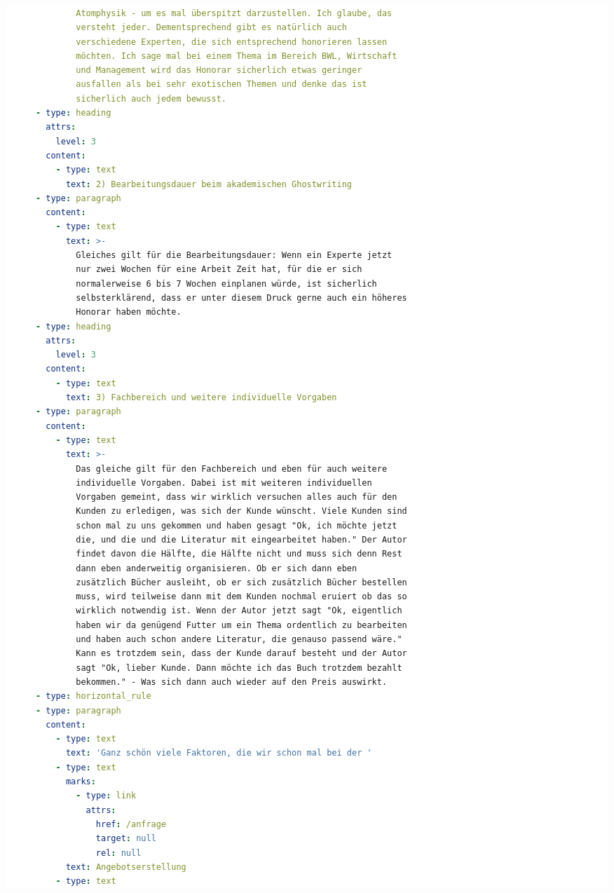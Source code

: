 ```yaml
              Atomphysik - um es mal überspitzt darzustellen. Ich glaube, das
              versteht jeder. Dementsprechend gibt es natürlich auch
              verschiedene Experten, die sich entsprechend honorieren lassen
              möchten. Ich sage mal bei einem Thema im Bereich BWL, Wirtschaft
              und Management wird das Honorar sicherlich etwas geringer
              ausfallen als bei sehr exotischen Themen und denke das ist
              sicherlich auch jedem bewusst.
      - type: heading
        attrs:
          level: 3
        content:
          - type: text
            text: 2) Bearbeitungsdauer beim akademischen Ghostwriting
      - type: paragraph
        content:
          - type: text
            text: >-
              Gleiches gilt für die Bearbeitungsdauer: Wenn ein Experte jetzt
              nur zwei Wochen für eine Arbeit Zeit hat, für die er sich
              normalerweise 6 bis 7 Wochen einplanen würde, ist sicherlich
              selbsterklärend, dass er unter diesem Druck gerne auch ein höheres
              Honorar haben möchte.
      - type: heading
        attrs:
          level: 3
        content:
          - type: text
            text: 3) Fachbereich und weitere individuelle Vorgaben
      - type: paragraph
        content:
          - type: text
            text: >-
              Das gleiche gilt für den Fachbereich und eben für auch weitere
              individuelle Vorgaben. Dabei ist mit weiteren individuellen
              Vorgaben gemeint, dass wir wirklich versuchen alles auch für den
              Kunden zu erledigen, was sich der Kunde wünscht. Viele Kunden sind
              schon mal zu uns gekommen und haben gesagt "Ok, ich möchte jetzt
              die, und die und die Literatur mit eingearbeitet haben." Der Autor
              findet davon die Hälfte, die Hälfte nicht und muss sich denn Rest
              dann eben anderweitig organisieren. Ob er sich dann eben
              zusätzlich Bücher ausleiht, ob er sich zusätzlich Bücher bestellen
              muss, wird teilweise dann mit dem Kunden nochmal eruiert ob das so
              wirklich notwendig ist. Wenn der Autor jetzt sagt "Ok, eigentlich
              haben wir da genügend Futter um ein Thema ordentlich zu bearbeiten
              und haben auch schon andere Literatur, die genauso passend wäre."
              Kann es trotzdem sein, dass der Kunde darauf besteht und der Autor
              sagt "Ok, lieber Kunde. Dann möchte ich das Buch trotzdem bezahlt
              bekommen." - Was sich dann auch wieder auf den Preis auswirkt.
      - type: horizontal_rule
      - type: paragraph
        content:
          - type: text
            text: 'Ganz schön viele Faktoren, die wir schon mal bei der '
          - type: text
            marks:
              - type: link
                attrs:
                  href: /anfrage
                  target: null
                  rel: null
            text: Angebotserstellung
          - type: text
```
